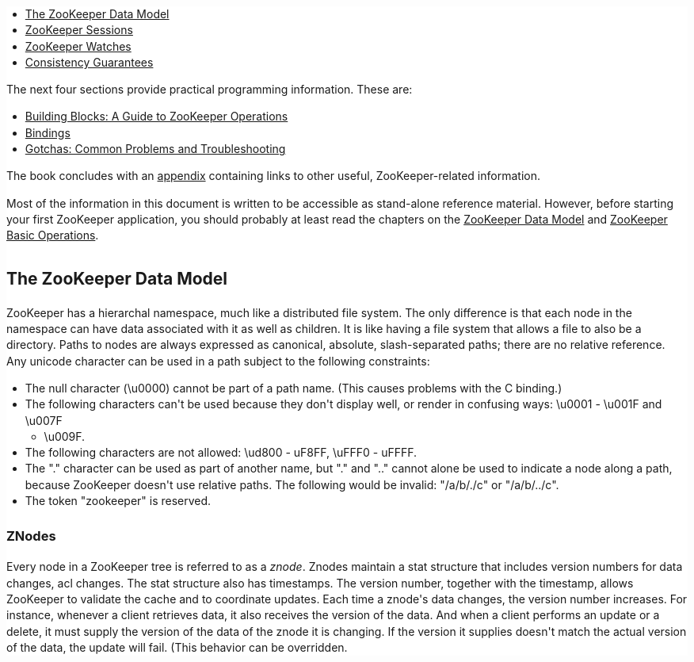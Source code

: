 * [The ZooKeeper Data Model](#ch_zkDataModel)
* [ZooKeeper Sessions](#ch_zkSessions)
* [ZooKeeper Watches](#ch_zkWatches)
* [Consistency Guarantees](#ch_zkGuarantees)

The next four sections provide practical programming
information. These are:

* [Building Blocks: A Guide to ZooKeeper Operations](#ch_guideToZkOperations)
* [Bindings](#ch_bindings)
* [Gotchas: Common Problems and Troubleshooting](#ch_gotchas)

The book concludes with an [appendix](#apx_linksToOtherInfo) containing links to other
useful, ZooKeeper-related information.

Most of the information in this document is written to be accessible as
stand-alone reference material. However, before starting your first
ZooKeeper application, you should probably at least read the chapters on
the [ZooKeeper Data Model](#ch_zkDataModel) and [ZooKeeper Basic Operations](#ch_guideToZkOperations).

<a name="ch_zkDataModel"></a>

## The ZooKeeper Data Model

ZooKeeper has a hierarchal namespace, much like a distributed file
system. The only difference is that each node in the namespace can have
data associated with it as well as children. It is like having a file
system that allows a file to also be a directory. Paths to nodes are
always expressed as canonical, absolute, slash-separated paths; there are
no relative reference. Any unicode character can be used in a path subject
to the following constraints:

* The null character (\\u0000) cannot be part of a path name. (This
  causes problems with the C binding.)
* The following characters can't be used because they don't
  display well, or render in confusing ways: \\u0001 - \\u001F and \\u007F
  - \\u009F.
* The following characters are not allowed: \\ud800 - uF8FF,
  \\uFFF0 - uFFFF.
* The "." character can be used as part of another name, but "."
  and ".." cannot alone be used to indicate a node along a path,
  because ZooKeeper doesn't use relative paths. The following would be
  invalid: "/a/b/./c" or "/a/b/../c".
* The token "zookeeper" is reserved.

<a name="sc_zkDataModel_znodes"></a>

### ZNodes

Every node in a ZooKeeper tree is referred to as a
_znode_. Znodes maintain a stat structure that
includes version numbers for data changes, acl changes. The stat
structure also has timestamps. The version number, together with the
timestamp, allows ZooKeeper to validate the cache and to coordinate
updates. Each time a znode's data changes, the version number increases.
For instance, whenever a client retrieves data, it also receives the
version of the data. And when a client performs an update or a delete,
it must supply the version of the data of the znode it is changing. If
the version it supplies doesn't match the actual version of the data,
the update will fail. (This behavior can be overridden.
